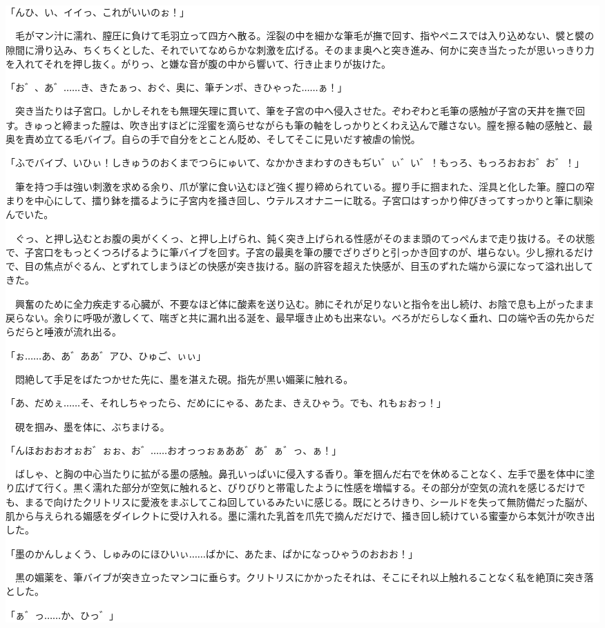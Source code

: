 

「んひ、い、イイっ、これがいいのぉ！」



&emsp;毛がマン汁に濡れ、膣圧に負けて毛羽立って四方へ散る。淫裂の中を細かな筆毛が撫で回す、指やペニスでは入り込めない、襞と襞の隙間に滑り込み、ちくちくとした、それでいてなめらかな刺激を広げる。そのまま奥へと突き進み、何かに突き当たったが思いっきり力を入れてそれを押し抜く。がりっ、と嫌な音が腹の中から響いて、行き止まりが抜けた。



「お゛、あ゛……き、きたぁっ、おぐ、奥に、筆チンポ、きひゃった……ぁ！」



&emsp;突き当たりは子宮口。しかしそれをも無理矢理に貫いて、筆を子宮の中へ侵入させた。ぞわぞわと毛筆の感触が子宮の天井を撫で回す。きゅっと締まった膣は、吹き出すほどに淫蜜を滴らせながらも筆の軸をしっかりとくわえ込んで離さない。膣を擦る軸の感触と、最奥を責め立てる毛バイブ。自らの手で自分をとことん貶め、そしてそこに見いだす被虐の愉悦。



「ふでバイブ、いひぃ！しきゅうのおくまでつらにゅいて、なかかきまわすのきもぢい゛ぃ゛い゛！もっろ、もっろおおお゛お゛！」



&emsp;筆を持つ手は強い刺激を求める余り、爪が掌に食い込むほど強く握り締められている。握り手に掴まれた、淫具と化した筆。膣口の窄まりを中心にして、擂り鉢を擂るように子宮内を掻き回し、ウテルスオナニーに耽る。子宮口はすっかり伸びきってすっかりと筆に馴染んでいた。

&emsp;ぐっ、と押し込むとお腹の奥がくくっ、と押し上げられ、鈍く突き上げられる性感がそのまま頭のてっぺんまで走り抜ける。その状態で、子宮口をもっとくつろげるように筆バイブを回す。子宮の最奥を筆の腰でざりざりと引っかき回すのが、堪らない。少し擦れるだけで、目の焦点がぐるん、とずれてしまうほどの快感が突き抜ける。脳の許容を超えた快感が、目玉のずれた端から涙になって溢れ出してきた。

&emsp;興奮のために全力疾走する心臓が、不要なほど体に酸素を送り込む。肺にそれが足りないと指令を出し続け、お陰で息も上がったまま戻らない。余りに呼吸が激しくて、喘ぎと共に漏れ出る涎を、最早堰き止めも出来ない。べろがだらしなく垂れ、口の端や舌の先からだらだらと唾液が流れ出る。



「ぉ……あ、あ゛ああ゛アひ、ひゅご、ぃぃ」



&emsp;悶絶して手足をばたつかせた先に、墨を湛えた硯。指先が黒い媚薬に触れる。



「あ、だめぇ……そ、それしちゃったら、だめににゃる、あたま、きえひゃう。でも、れもぉおっ！」



&emsp;硯を掴み、墨を体に、ぶちまける。



「んほおおおオぉお゛ぉぉ、お゛……おオっっぉぁああ゛あ゛ぁ゛っ、ぁ！」



&emsp;ばしゃ、と胸の中心当たりに拡がる墨の感触。鼻孔いっぱいに侵入する香り。筆を掴んだ右でを休めることなく、左手で墨を体中に塗り広げて行く。黒く濡れた部分が空気に触れると、びりびりと帯電したように性感を増幅する。その部分が空気の流れを感じるだけでも、まるで向けたクリトリスに愛液をまぶしてこね回しているみたいに感じる。既にとろけきり、シールドを失って無防備だった脳が、肌から与えられる媚感をダイレクトに受け入れる。墨に濡れた乳首を爪先で摘んだだけで、掻き回し続けている蜜壷から本気汁が吹き出した。



「墨のかんしょくう、しゅみのにほひいぃ……ばかに、あたま、ぱかになっひゃうのおおお！」



&emsp;黒の媚薬を、筆バイブが突き立ったマンコに垂らす。クリトリスにかかったそれは、そこにそれ以上触れることなく私を絶頂に突き落とした。



「ぁ゛っ……か、ひっ゛」


